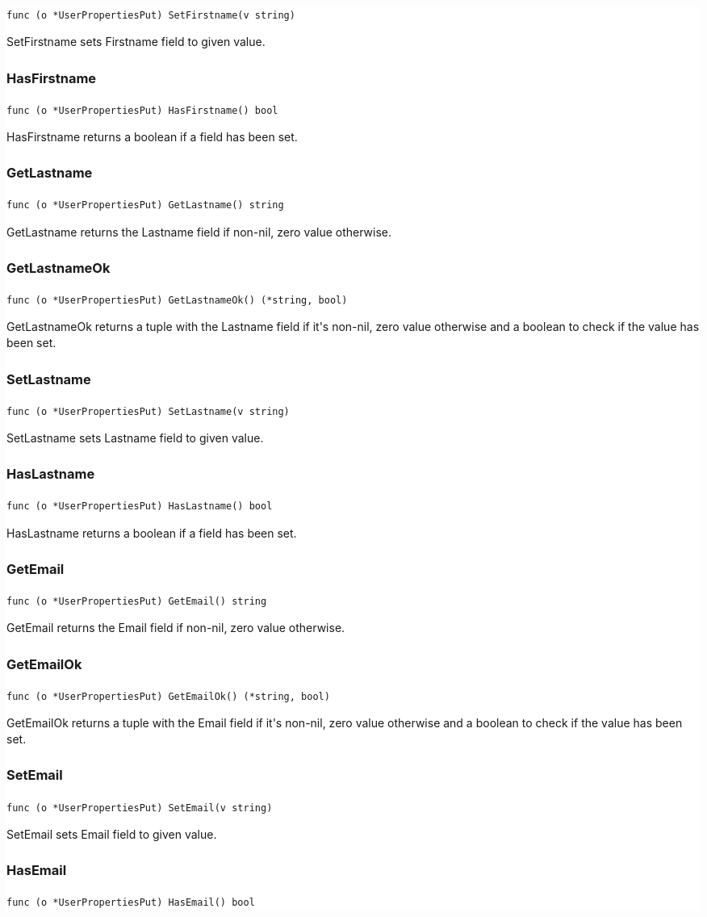 `func (o *UserPropertiesPut) SetFirstname(v string)`

SetFirstname sets Firstname field to given value.

### HasFirstname

`func (o *UserPropertiesPut) HasFirstname() bool`

HasFirstname returns a boolean if a field has been set.

### GetLastname

`func (o *UserPropertiesPut) GetLastname() string`

GetLastname returns the Lastname field if non-nil, zero value otherwise.

### GetLastnameOk

`func (o *UserPropertiesPut) GetLastnameOk() (*string, bool)`

GetLastnameOk returns a tuple with the Lastname field if it's non-nil, zero value otherwise and a boolean to check if the value has been set.

### SetLastname

`func (o *UserPropertiesPut) SetLastname(v string)`

SetLastname sets Lastname field to given value.

### HasLastname

`func (o *UserPropertiesPut) HasLastname() bool`

HasLastname returns a boolean if a field has been set.

### GetEmail

`func (o *UserPropertiesPut) GetEmail() string`

GetEmail returns the Email field if non-nil, zero value otherwise.

### GetEmailOk

`func (o *UserPropertiesPut) GetEmailOk() (*string, bool)`

GetEmailOk returns a tuple with the Email field if it's non-nil, zero value otherwise and a boolean to check if the value has been set.

### SetEmail

`func (o *UserPropertiesPut) SetEmail(v string)`

SetEmail sets Email field to given value.

### HasEmail

`func (o *UserPropertiesPut) HasEmail() bool`

